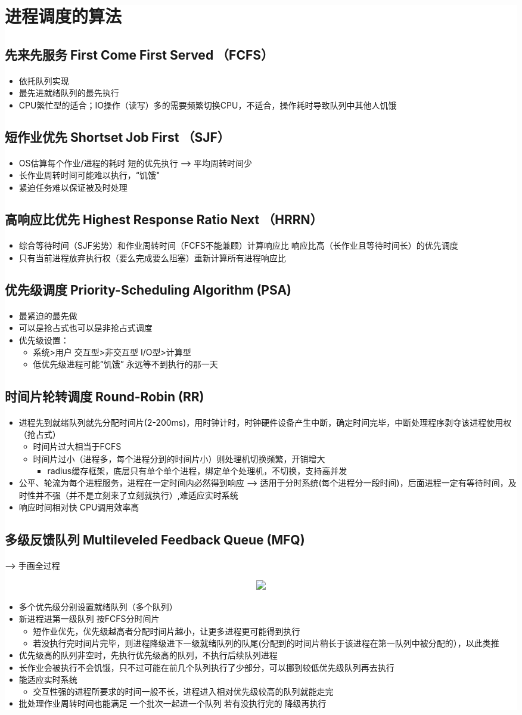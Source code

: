 # 进程调度的算法

## 先来先服务  First Come First Served （FCFS）
- 依托队列实现
- 最先进就绪队列的最先执行
- CPU繁忙型的适合；IO操作（读写）多的需要频繁切换CPU，不适合，操作耗时导致队列中其他人饥饿


## 短作业优先  Shortset Job First （SJF）
- OS估算每个作业/进程的耗时 短的优先执行 --> 平均周转时间少
- 长作业周转时间可能难以执行，“饥饿"
- 紧迫任务难以保证被及时处理


## 高响应比优先 Highest Response Ratio Next （HRRN）
- 综合等待时间（SJF劣势）和作业周转时间（FCFS不能兼顾）计算响应比 响应比高（长作业且等待时间长）的优先调度
- 只有当前进程放弃执行权（要么完成要么阻塞）重新计算所有进程响应比


## 优先级调度 Priority-Scheduling Algorithm (PSA)
- 最紧迫的最先做
- 可以是抢占式也可以是非抢占式调度
- 优先级设置：
    - 系统>用户  交互型>非交互型   I/O型>计算型
    - 低优先级进程可能“饥饿”  永远等不到执行的那一天


## **时间片轮转调度 Round-Robin (RR)**
- 进程先到就绪队列就先分配时间片(2-200ms)，用时钟计时，时钟硬件设备产生中断，确定时间完毕，中断处理程序剥夺该进程使用权（抢占式）
    - 时间片过大相当于FCFS
    - 时间片过小（进程多，每个进程分到的时间片小）则处理机切换频繁，开销增大
        - radius缓存框架，底层只有单个单个进程，绑定单个处理机，不切换，支持高并发
- 公平、轮流为每个进程服务，进程在一定时间内必然得到响应  --> 适用于分时系统(每个进程分一段时间)，后面进程一定有等待时间，及时性并不强（并不是立刻来了立刻就执行）,难适应实时系统
- 响应时间相对快 CPU调用效率高


## **多级反馈队列 Multileveled Feedback Queue (MFQ)**
--> 手画全过程
<p align="center"><img width="90%" src="../images/mfq.jpg"></p>


- 多个优先级分别设置就绪队列（多个队列）
- 新进程进第一级队列 按FCFS分时间片
    - 短作业优先，优先级越高者分配时间片越小，让更多进程更可能得到执行
    - 若没执行完时间片完毕，则进程降级进下一级就绪队列的队尾(分配到的时间片稍长于该进程在第一队列中被分配的），以此类推
- 优先级高的队列非空时，先执行优先级高的队列，不执行后续队列进程
- 长作业会被执行不会饥饿，只不过可能在前几个队列执行了少部分，可以挪到较低优先级队列再去执行
- 能适应实时系统
    - 交互性强的进程所要求的时间一般不长，进程进入相对优先级较高的队列就能走完
- 批处理作业周转时间也能满足  一个批次一起进一个队列 若有没执行完的 降级再执行